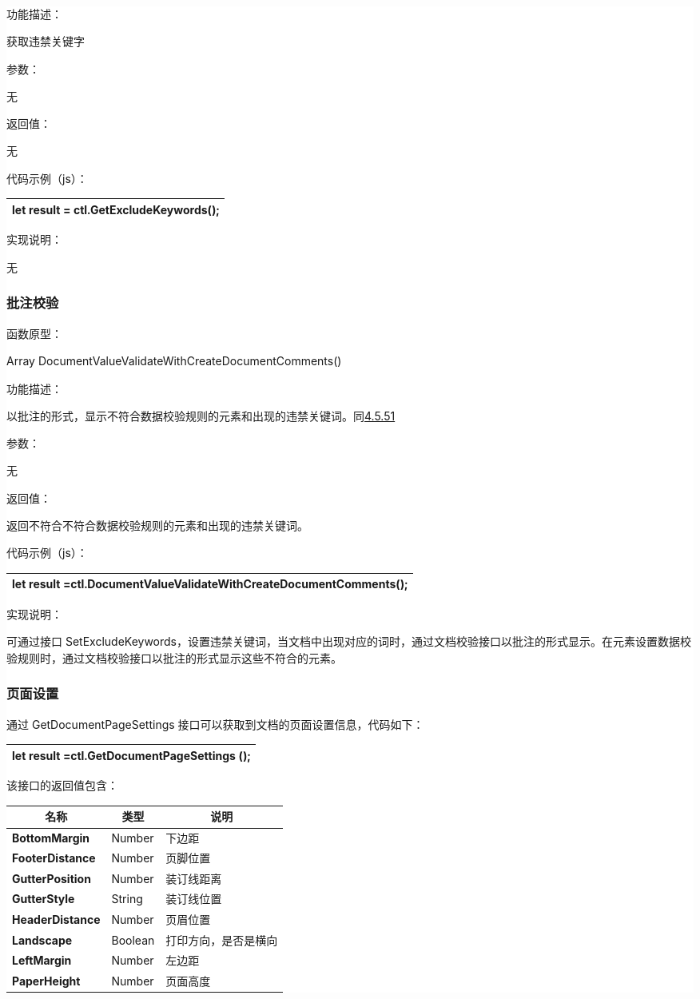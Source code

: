 功能描述：

获取违禁关键字

参数：

无

返回值：

无

代码示例（js）：

| let result = ctl.GetExcludeKeywords(); |
| -------------------------------------- |

实现说明：

无

### 批注校验

函数原型：

Array DocumentValueValidateWithCreateDocumentComments()

功能描述：

以批注的形式，显示不符合数据校验规则的元素和出现的违禁关键词。同[4.5.51](#4451对文档进行批注式校验)

参数：

无

返回值：

返回不符合不符合数据校验规则的元素和出现的违禁关键词。

代码示例（js）：

| let result =ctl.DocumentValueValidateWithCreateDocumentComments(); |
| ------------------------------------------------------------------ |

实现说明：

可通过接口 SetExcludeKeywords，设置违禁关键词，当文档中出现对应的词时，通过文档校验接口以批注的形式显示。在元素设置数据校验规则时，通过文档校验接口以批注的形式显示这些不符合的元素。

### 页面设置

通过 GetDocumentPageSettings 接口可以获取到文档的页面设置信息，代码如下：

| let result =ctl.GetDocumentPageSettings (); |
| ------------------------------------------- |

该接口的返回值包含：

| 名称               | 类型    | 说明                 |
| ------------------ | ------- | -------------------- |
| **BottomMargin**   | Number  | 下边距               |
| **FooterDistance** | Number  | 页脚位置             |
| **GutterPosition** | Number  | 装订线距离           |
| **GutterStyle**    | String  | 装订线位置           |
| **HeaderDistance** | Number  | 页眉位置             |
| **Landscape**      | Boolean | 打印方向，是否是横向 |
| **LeftMargin**     | Number  | 左边距               |
| **PaperHeight**    | Number  | 页面高度             |